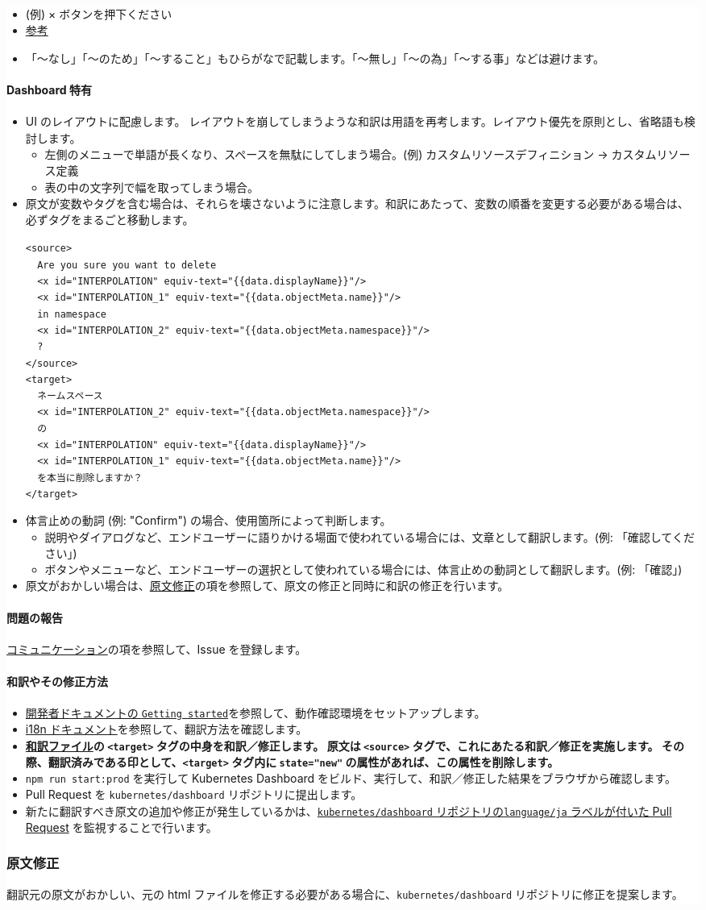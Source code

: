   + (例) × ボタンを押下ください
  + [参考](https://www.koho.or.jp/useful/qa/hyouki/hyouki06.html)
* 「〜なし」「〜のため」「〜すること」もひらがなで記載します。「〜無し」「〜の為」「〜する事」などは避けます。

#### Dashboard 特有

* UI のレイアウトに配慮します。
  レイアウトを崩してしまうような和訳は用語を再考します。レイアウト優先を原則とし、省略語も検討します。
  + 左側のメニューで単語が長くなり、スペースを無駄にしてしまう場合。(例) カスタムリソースデフィニション → カスタムリソース定義
  + 表の中の文字列で幅を取ってしまう場合。
* 原文が変数やタグを含む場合は、それらを壊さないように注意します。和訳にあたって、変数の順番を変更する必要がある場合は、必ずタグをまるごと移動します。
  ```
  <source>
    Are you sure you want to delete
    <x id="INTERPOLATION" equiv-text="{{data.displayName}}"/>
    <x id="INTERPOLATION_1" equiv-text="{{data.objectMeta.name}}"/>
    in namespace
    <x id="INTERPOLATION_2" equiv-text="{{data.objectMeta.namespace}}"/>
    ?
  </source>
  <target>
    ネームスペース
    <x id="INTERPOLATION_2" equiv-text="{{data.objectMeta.namespace}}"/>
    の
    <x id="INTERPOLATION" equiv-text="{{data.displayName}}"/>
    <x id="INTERPOLATION_1" equiv-text="{{data.objectMeta.name}}"/>
    を本当に削除しますか？
  </target>
  ```
* 体言止めの動詞 (例: "Confirm") の場合、使用箇所によって判断します。
  + 説明やダイアログなど、エンドユーザーに語りかける場面で使われている場合には、文章として翻訳します。(例: 「確認してください」)
  + ボタンやメニューなど、エンドユーザーの選択として使われている場合には、体言止めの動詞として翻訳します。(例: 「確認」)
* 原文がおかしい場合は、[原文修正](#原文修正)の項を参照して、原文の修正と同時に和訳の修正を行います。

#### 問題の報告

[コミュニケーション](#コミュニケーション)の項を参照して、Issue を登録します。

#### 和訳やその修正方法

* [開発者ドキュメントの `Getting started`](../../docs/developer/getting-started.md)を参照して、動作確認環境をセットアップします。
* [i18n ドキュメント](../../docs/developer/internationalization.md)を参照して、翻訳方法を確認します。
* **[和訳ファイル](./messages.ja.xlf)の `<target>` タグの中身を和訳／修正します。
  原文は `<source>` タグで、これにあたる和訳／修正を実施します。
  その際、翻訳済みである印として、`<target>` タグ内に `state="new"` の属性があれば、この属性を削除します。**
* `npm run start:prod` を実行して Kubernetes Dashboard をビルド、実行して、和訳／修正した結果をブラウザから確認します。
* Pull Request を `kubernetes/dashboard` リポジトリに提出します。
* 新たに翻訳すべき原文の追加や修正が発生しているかは、[`kubernetes/dashboard` リポジトリの`language/ja` ラベルが付いた Pull Request](https://github.com/ogsyoo/dashboard/pulls?utf8=%E2%9C%93&q=is%3Apr+label%3Alanguage%2Fja) を監視することで行います。

### 原文修正

翻訳元の原文がおかしい、元の html ファイルを修正する必要がある場合に、`kubernetes/dashboard` リポジトリに修正を提案します。
